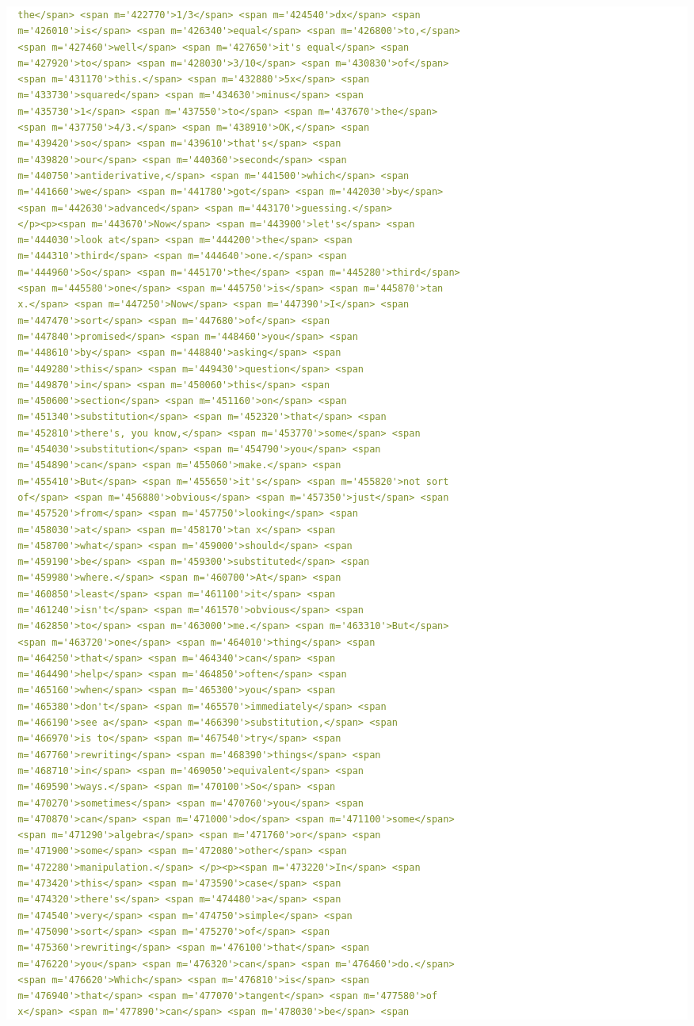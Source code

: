 ```yaml
  the</span> <span m='422770'>1/3</span> <span m='424540'>dx</span> <span
  m='426010'>is</span> <span m='426340'>equal</span> <span m='426800'>to,</span>
  <span m='427460'>well</span> <span m='427650'>it's equal</span> <span
  m='427920'>to</span> <span m='428030'>3/10</span> <span m='430830'>of</span>
  <span m='431170'>this.</span> <span m='432880'>5x</span> <span
  m='433730'>squared</span> <span m='434630'>minus</span> <span
  m='435730'>1</span> <span m='437550'>to</span> <span m='437670'>the</span>
  <span m='437750'>4/3.</span> <span m='438910'>OK,</span> <span
  m='439420'>so</span> <span m='439610'>that's</span> <span
  m='439820'>our</span> <span m='440360'>second</span> <span
  m='440750'>antiderivative,</span> <span m='441500'>which</span> <span
  m='441660'>we</span> <span m='441780'>got</span> <span m='442030'>by</span>
  <span m='442630'>advanced</span> <span m='443170'>guessing.</span>
  </p><p><span m='443670'>Now</span> <span m='443900'>let's</span> <span
  m='444030'>look at</span> <span m='444200'>the</span> <span
  m='444310'>third</span> <span m='444640'>one.</span> <span
  m='444960'>So</span> <span m='445170'>the</span> <span m='445280'>third</span>
  <span m='445580'>one</span> <span m='445750'>is</span> <span m='445870'>tan
  x.</span> <span m='447250'>Now</span> <span m='447390'>I</span> <span
  m='447470'>sort</span> <span m='447680'>of</span> <span
  m='447840'>promised</span> <span m='448460'>you</span> <span
  m='448610'>by</span> <span m='448840'>asking</span> <span
  m='449280'>this</span> <span m='449430'>question</span> <span
  m='449870'>in</span> <span m='450060'>this</span> <span
  m='450600'>section</span> <span m='451160'>on</span> <span
  m='451340'>substitution</span> <span m='452320'>that</span> <span
  m='452810'>there's, you know,</span> <span m='453770'>some</span> <span
  m='454030'>substitution</span> <span m='454790'>you</span> <span
  m='454890'>can</span> <span m='455060'>make.</span> <span
  m='455410'>But</span> <span m='455650'>it's</span> <span m='455820'>not sort
  of</span> <span m='456880'>obvious</span> <span m='457350'>just</span> <span
  m='457520'>from</span> <span m='457750'>looking</span> <span
  m='458030'>at</span> <span m='458170'>tan x</span> <span
  m='458700'>what</span> <span m='459000'>should</span> <span
  m='459190'>be</span> <span m='459300'>substituted</span> <span
  m='459980'>where.</span> <span m='460700'>At</span> <span
  m='460850'>least</span> <span m='461100'>it</span> <span
  m='461240'>isn't</span> <span m='461570'>obvious</span> <span
  m='462850'>to</span> <span m='463000'>me.</span> <span m='463310'>But</span>
  <span m='463720'>one</span> <span m='464010'>thing</span> <span
  m='464250'>that</span> <span m='464340'>can</span> <span
  m='464490'>help</span> <span m='464850'>often</span> <span
  m='465160'>when</span> <span m='465300'>you</span> <span
  m='465380'>don't</span> <span m='465570'>immediately</span> <span
  m='466190'>see a</span> <span m='466390'>substitution,</span> <span
  m='466970'>is to</span> <span m='467540'>try</span> <span
  m='467760'>rewriting</span> <span m='468390'>things</span> <span
  m='468710'>in</span> <span m='469050'>equivalent</span> <span
  m='469590'>ways.</span> <span m='470100'>So</span> <span
  m='470270'>sometimes</span> <span m='470760'>you</span> <span
  m='470870'>can</span> <span m='471000'>do</span> <span m='471100'>some</span>
  <span m='471290'>algebra</span> <span m='471760'>or</span> <span
  m='471900'>some</span> <span m='472080'>other</span> <span
  m='472280'>manipulation.</span> </p><p><span m='473220'>In</span> <span
  m='473420'>this</span> <span m='473590'>case</span> <span
  m='474320'>there's</span> <span m='474480'>a</span> <span
  m='474540'>very</span> <span m='474750'>simple</span> <span
  m='475090'>sort</span> <span m='475270'>of</span> <span
  m='475360'>rewriting</span> <span m='476100'>that</span> <span
  m='476220'>you</span> <span m='476320'>can</span> <span m='476460'>do.</span>
  <span m='476620'>Which</span> <span m='476810'>is</span> <span
  m='476940'>that</span> <span m='477070'>tangent</span> <span m='477580'>of
  x</span> <span m='477890'>can</span> <span m='478030'>be</span> <span
```